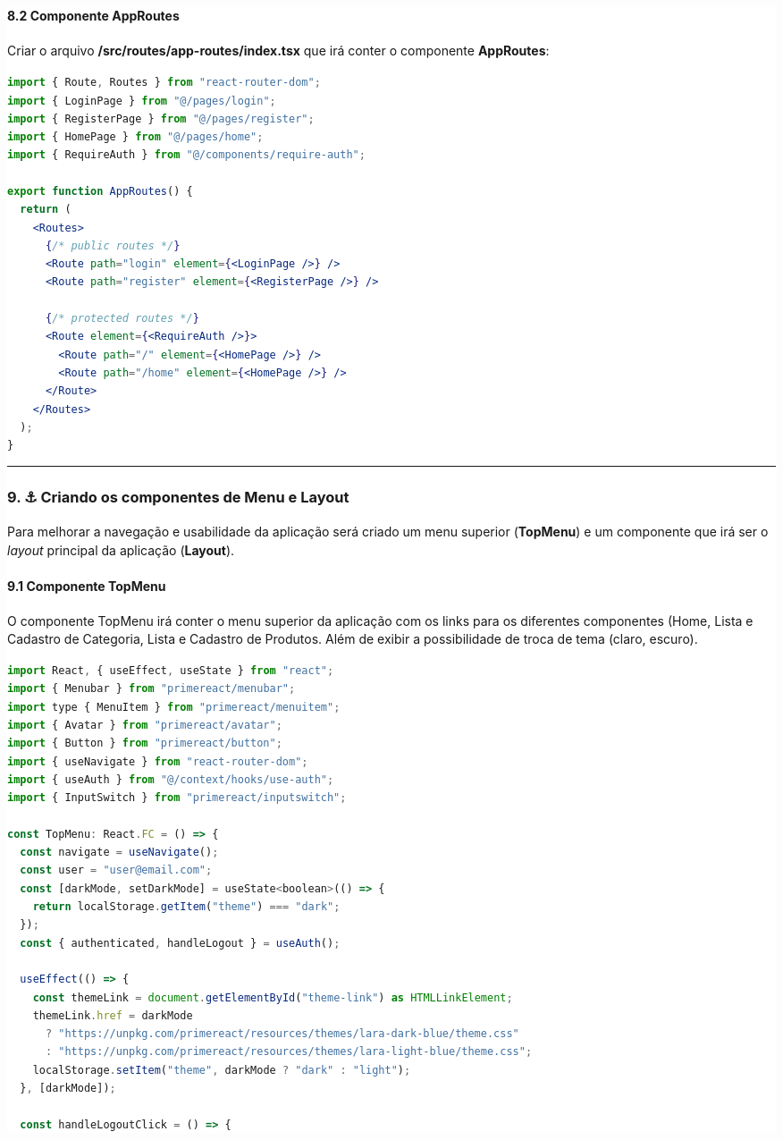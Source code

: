 #### 8.2 Componente AppRoutes

Criar o arquivo **/src/routes/app-routes/index.tsx** que irá conter o componente **AppRoutes**:

```jsx
import { Route, Routes } from "react-router-dom";
import { LoginPage } from "@/pages/login";
import { RegisterPage } from "@/pages/register";
import { HomePage } from "@/pages/home";
import { RequireAuth } from "@/components/require-auth";

export function AppRoutes() {
  return (
    <Routes>
      {/* public routes */}
      <Route path="login" element={<LoginPage />} />
      <Route path="register" element={<RegisterPage />} />

      {/* protected routes */}
      <Route element={<RequireAuth />}>
        <Route path="/" element={<HomePage />} />
        <Route path="/home" element={<HomePage />} />
      </Route>
    </Routes>
  );
}
```
---
### 9. ⚓ Criando os componentes de Menu e Layout

Para melhorar a navegação e usabilidade da aplicação será criado um menu superior (**TopMenu**) e um componente que irá ser o *layout* principal da aplicação (**Layout**).

#### 9.1 Componente TopMenu

O componente TopMenu irá conter o menu superior da aplicação com os links para os diferentes componentes (Home, Lista e Cadastro de Categoria, Lista e Cadastro de Produtos. Além de exibir a possibilidade de troca de tema (claro, escuro).
```jsx
import React, { useEffect, useState } from "react";
import { Menubar } from "primereact/menubar";
import type { MenuItem } from "primereact/menuitem";
import { Avatar } from "primereact/avatar";
import { Button } from "primereact/button";
import { useNavigate } from "react-router-dom";
import { useAuth } from "@/context/hooks/use-auth";
import { InputSwitch } from "primereact/inputswitch";

const TopMenu: React.FC = () => {
  const navigate = useNavigate();
  const user = "user@email.com";
  const [darkMode, setDarkMode] = useState<boolean>(() => {
    return localStorage.getItem("theme") === "dark";
  });
  const { authenticated, handleLogout } = useAuth();

  useEffect(() => {
    const themeLink = document.getElementById("theme-link") as HTMLLinkElement;
    themeLink.href = darkMode
      ? "https://unpkg.com/primereact/resources/themes/lara-dark-blue/theme.css"
      : "https://unpkg.com/primereact/resources/themes/lara-light-blue/theme.css";
    localStorage.setItem("theme", darkMode ? "dark" : "light");
  }, [darkMode]);

  const handleLogoutClick = () => {
```